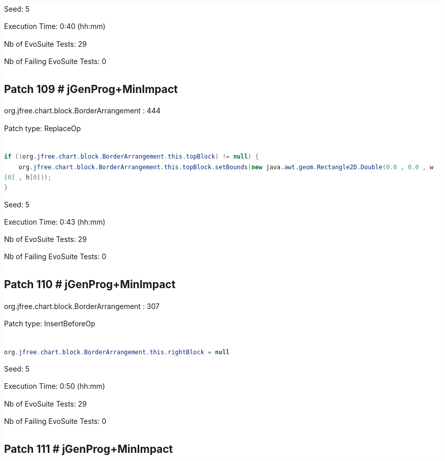 
Seed: 5

Execution Time: 0:40 (hh:mm) 

Nb of EvoSuite Tests: 29

Nb of Failing EvoSuite Tests: 0



## Patch 109 #  jGenProg+MinImpact 

org.jfree.chart.block.BorderArrangement : 444

Patch type: ReplaceOp

```Java

if ((org.jfree.chart.block.BorderArrangement.this.topBlock) != null) {
	org.jfree.chart.block.BorderArrangement.this.topBlock.setBounds(new java.awt.geom.Rectangle2D.Double(0.0 , 0.0 , w[0] , h[0]));
} 

```


Seed: 5

Execution Time: 0:43 (hh:mm) 

Nb of EvoSuite Tests: 29

Nb of Failing EvoSuite Tests: 0



## Patch 110 #  jGenProg+MinImpact 

org.jfree.chart.block.BorderArrangement : 307

Patch type: InsertBeforeOp

```Java

org.jfree.chart.block.BorderArrangement.this.rightBlock = null

```


Seed: 5

Execution Time: 0:50 (hh:mm) 

Nb of EvoSuite Tests: 29

Nb of Failing EvoSuite Tests: 0



## Patch 111 #  jGenProg+MinImpact 

